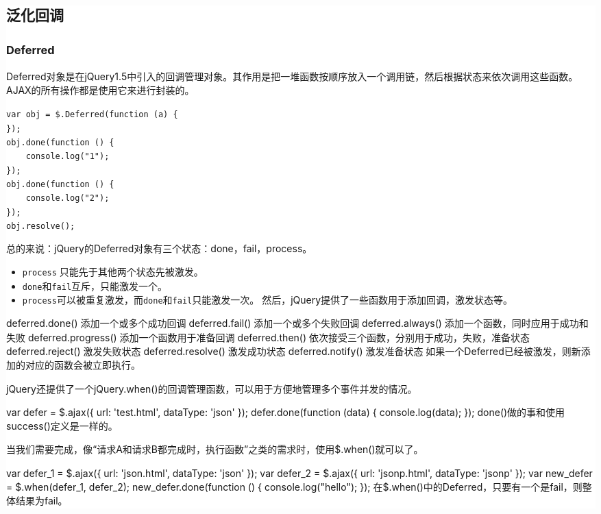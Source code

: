 ## 泛化回调
### Deferred

Deferred对象是在jQuery1.5中引入的回调管理对象。其作用是把一堆函数按顺序放入一个调用链，然后根据状态来依次调用这些函数。AJAX的所有操作都是使用它来进行封装的。
```
var obj = $.Deferred(function (a) {
});
obj.done(function () {
    console.log("1");
});
obj.done(function () {
    console.log("2");
});
obj.resolve();
```
总的来说：jQuery的Deferred对象有三个状态：done，fail，process。

- `process` 只能先于其他两个状态先被激发。
- `done`和`fail`互斥，只能激发一个。
- `process`可以被重复激发，而`done`和`fail`只能激发一次。
然后，jQuery提供了一些函数用于添加回调，激发状态等。

deferred.done() 添加一个或多个成功回调
deferred.fail() 添加一个或多个失败回调
deferred.always() 添加一个函数，同时应用于成功和失败
deferred.progress() 添加一个函数用于准备回调
deferred.then() 依次接受三个函数，分别用于成功，失败，准备状态
deferred.reject() 激发失败状态
deferred.resolve() 激发成功状态
deferred.notify() 激发准备状态
如果一个Deferred已经被激发，则新添加的对应的函数会被立即执行。

jQuery还提供了一个jQuery.when()的回调管理函数，可以用于方便地管理多个事件并发的情况。

var defer = $.ajax({
    url: 'test.html',
    dataType: 'json'
});
defer.done(function (data) {
    console.log(data);
});
done()做的事和使用success()定义是一样的。

当我们需要完成，像“请求A和请求B都完成时，执行函数”之类的需求时，使用$.when()就可以了。

var defer_1 = $.ajax({
    url: 'json.html',
    dataType: 'json'
});
var defer_2 = $.ajax({
    url: 'jsonp.html',
    dataType: 'jsonp'
});
var new_defer = $.when(defer_1, defer_2);
new_defer.done(function () {
    console.log("hello");
});
在$.when()中的Deferred，只要有一个是fail，则整体结果为fail。
